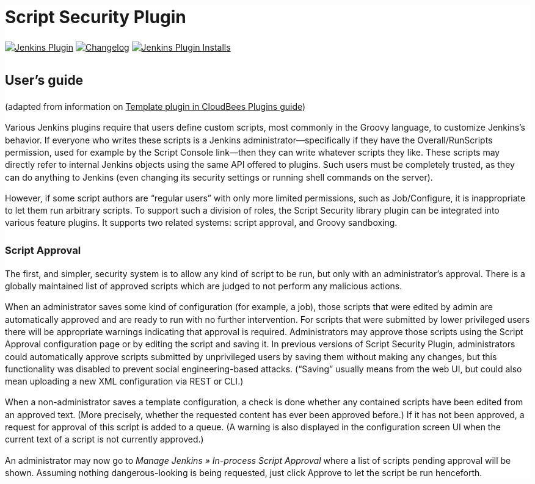 # Script Security Plugin

[![Jenkins Plugin](https://img.shields.io/jenkins/plugin/v/script-security)](https://plugins.jenkins.io/script-security)
[![Changelog](https://img.shields.io/github/v/tag/jenkinsci/script-security-plugin?label=changelog)](https://github.com/jenkinsci/script-security-plugin/releases)
[![Jenkins Plugin Installs](https://img.shields.io/jenkins/plugin/i/script-security?color=blue)](https://plugins.jenkins.io/script-security)
## User’s guide
(adapted from information on [Template plugin in CloudBees Plugins guide](https://docs.cloudbees.com/docs/admin-resources/latest/plugins/template#template-sect-script-approval))

Various Jenkins plugins require that users define custom scripts, most commonly in the 
Groovy language, to customize Jenkins’s behavior. If everyone who writes these scripts is 
a Jenkins administrator—specifically if they have the Overall/RunScripts permission, used 
for example by the Script Console link—then they can write whatever scripts they like. 
These scripts may directly refer to internal Jenkins objects using the same API offered to 
plugins. Such users must be completely trusted, as they can do anything to Jenkins (even 
changing its security settings or running shell commands on the server).

However, if some script authors are “regular users” with only more limited permissions, 
such as Job/Configure, it is inappropriate to let them run arbitrary scripts. To support 
such a division of roles, the Script Security library plugin can be integrated into 
various feature plugins. It supports two related systems: script approval, and Groovy 
sandboxing.

### Script Approval
The first, and simpler, security system is to allow any kind of script to be run, but only 
with an administrator’s approval. There is a globally maintained list of approved scripts 
which are judged to not perform any malicious actions.

When an administrator saves some kind of configuration (for example, a job), those scripts
that were edited by admin are automatically approved and are ready to run with no further
intervention. For scripts that were submitted by lower privileged users there will be
appropriate warnings indicating that approval is required. Administrators may approve those
scripts using the Script Approval configuration page or by editing the script and saving it.
In previous versions of Script Security Plugin, administrators could automatically approve
scripts submitted by unprivileged users by saving them without making any changes, but this
functionality was disabled to prevent social engineering-based attacks. (“Saving” usually
means from the web UI, but could also mean uploading a new XML configuration via REST or CLI.)

When a non-administrator saves a template configuration, a check is done whether any 
contained scripts have been edited from an approved text. (More precisely, whether the 
requested content has ever been approved before.) If it has not been approved, a request 
for approval of this script is added to a queue. (A warning is also displayed in the 
configuration screen UI when the current text of a script is not currently approved.)

An administrator may now go to _Manage Jenkins » In-process Script Approval_ where a list 
of scripts pending approval will be shown. Assuming nothing dangerous-looking is being 
requested, just click Approve to let the script be run henceforth.
